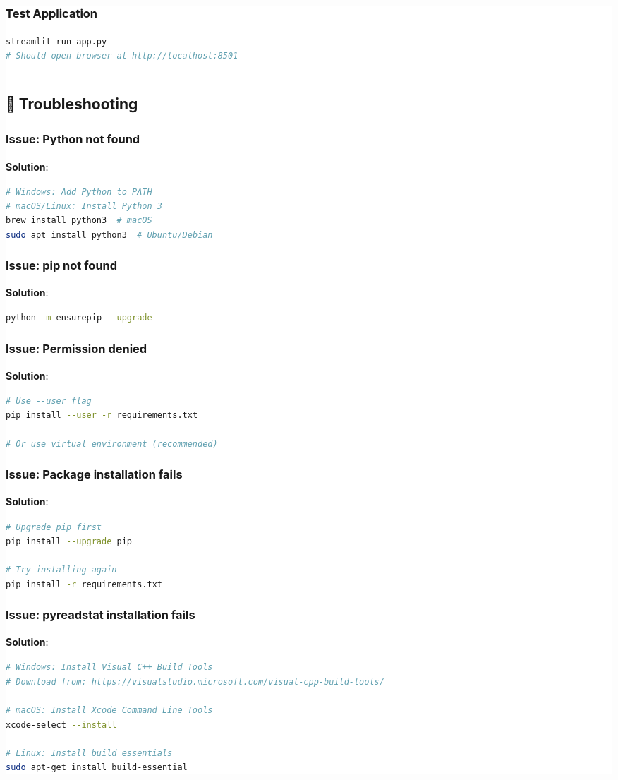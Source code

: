### Test Application
```bash
streamlit run app.py
# Should open browser at http://localhost:8501
```

---

## 🐛 Troubleshooting

### Issue: Python not found
**Solution**:
```bash
# Windows: Add Python to PATH
# macOS/Linux: Install Python 3
brew install python3  # macOS
sudo apt install python3  # Ubuntu/Debian
```

### Issue: pip not found
**Solution**:
```bash
python -m ensurepip --upgrade
```

### Issue: Permission denied
**Solution**:
```bash
# Use --user flag
pip install --user -r requirements.txt

# Or use virtual environment (recommended)
```

### Issue: Package installation fails
**Solution**:
```bash
# Upgrade pip first
pip install --upgrade pip

# Try installing again
pip install -r requirements.txt
```

### Issue: pyreadstat installation fails
**Solution**:
```bash
# Windows: Install Visual C++ Build Tools
# Download from: https://visualstudio.microsoft.com/visual-cpp-build-tools/

# macOS: Install Xcode Command Line Tools
xcode-select --install

# Linux: Install build essentials
sudo apt-get install build-essential
```
